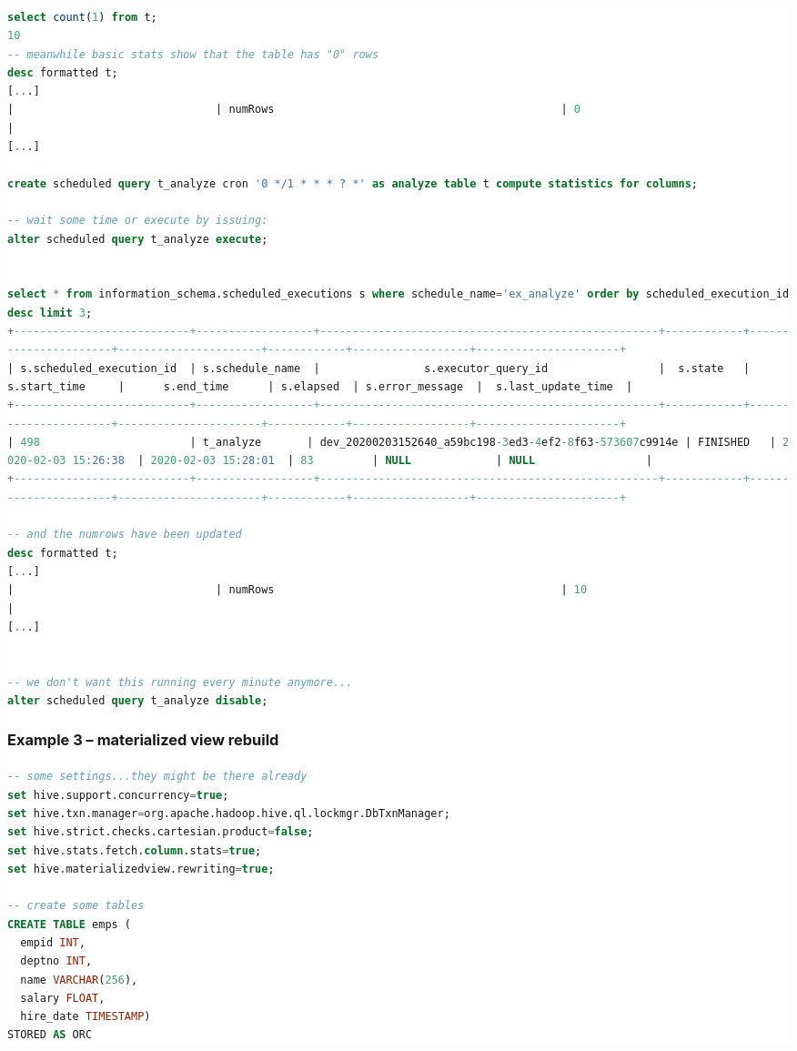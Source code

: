 ```sql
select count(1) from t;
10
-- meanwhile basic stats show that the table has "0" rows
desc formatted t;
[...]
|                               | numRows                                            | 0                                                  |
[...]
 
create scheduled query t_analyze cron '0 */1 * * * ? *' as analyze table t compute statistics for columns;
 
-- wait some time or execute by issuing:
alter scheduled query t_analyze execute;
 
 
select * from information_schema.scheduled_executions s where schedule_name='ex_analyze' order by scheduled_execution_id desc limit 3;
+---------------------------+------------------+----------------------------------------------------+------------+----------------------+----------------------+------------+------------------+----------------------+
| s.scheduled_execution_id  | s.schedule_name  |                s.executor_query_id                 |  s.state   |     s.start_time     |      s.end_time      | s.elapsed  | s.error_message  |  s.last_update_time  |
+---------------------------+------------------+----------------------------------------------------+------------+----------------------+----------------------+------------+------------------+----------------------+
| 498                       | t_analyze       | dev_20200203152640_a59bc198-3ed3-4ef2-8f63-573607c9914e | FINISHED   | 2020-02-03 15:26:38  | 2020-02-03 15:28:01  | 83         | NULL             | NULL                 |
+---------------------------+------------------+----------------------------------------------------+------------+----------------------+----------------------+------------+------------------+----------------------+
 
-- and the numrows have been updated
desc formatted t;
[...]
|                               | numRows                                            | 10                                                 |
[...]
 
 
-- we don't want this running every minute anymore...
alter scheduled query t_analyze disable;
```
### Example 3 – materialized view rebuild

```sql
-- some settings...they might be there already
set hive.support.concurrency=true;
set hive.txn.manager=org.apache.hadoop.hive.ql.lockmgr.DbTxnManager;
set hive.strict.checks.cartesian.product=false;
set hive.stats.fetch.column.stats=true;
set hive.materializedview.rewriting=true;
 
-- create some tables
CREATE TABLE emps (
  empid INT,
  deptno INT,
  name VARCHAR(256),
  salary FLOAT,
  hire_date TIMESTAMP)
STORED AS ORC
```